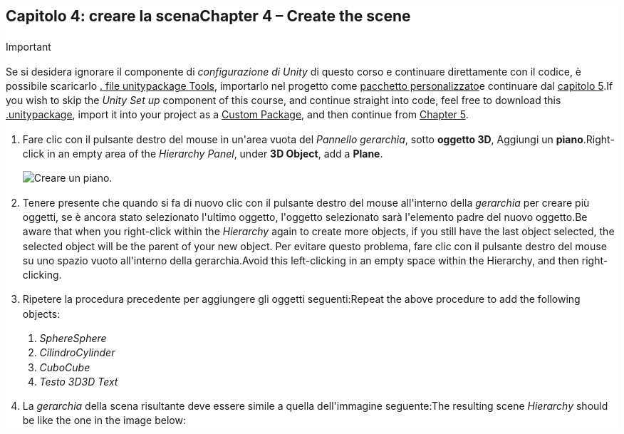 ## <a name="chapter-4--create-the-scene"></a><span data-ttu-id="bfa8d-329">Capitolo 4: creare la scena</span><span class="sxs-lookup"><span data-stu-id="bfa8d-329">Chapter 4 – Create the scene</span></span>

> [!IMPORTANT]
> <span data-ttu-id="bfa8d-330">Se si desidera ignorare il componente di *configurazione di Unity* di questo corso e continuare direttamente con il codice, è possibile scaricarlo [. file unitypackage Tools](https://github.com/Microsoft/HolographicAcademy/raw/Azure-MixedReality-Labs/Azure%20Mixed%20Reality%20Labs/MR%20and%20Azure%20303%20-%20Natural%20language%20understanding/Azure-MR-303.unitypackage), importarlo nel progetto come [pacchetto personalizzato](https://docs.unity3d.com/Manual/AssetPackages.html)e continuare dal [capitolo 5](#chapter-5--create-the-microphonemanager-class).</span><span class="sxs-lookup"><span data-stu-id="bfa8d-330">If you wish to skip the *Unity Set up* component of this course, and continue straight into code, feel free to download this [.unitypackage](https://github.com/Microsoft/HolographicAcademy/raw/Azure-MixedReality-Labs/Azure%20Mixed%20Reality%20Labs/MR%20and%20Azure%20303%20-%20Natural%20language%20understanding/Azure-MR-303.unitypackage), import it into your project as a [Custom Package](https://docs.unity3d.com/Manual/AssetPackages.html), and then continue from [Chapter 5](#chapter-5--create-the-microphonemanager-class).</span></span> 

1.  <span data-ttu-id="bfa8d-331">Fare clic con il pulsante destro del mouse in un'area vuota del *Pannello gerarchia*, sotto **oggetto 3D**, Aggiungi un **piano**.</span><span class="sxs-lookup"><span data-stu-id="bfa8d-331">Right-click in an empty area of the *Hierarchy Panel*, under **3D Object**, add a **Plane**.</span></span>

    ![Creare un piano.](images/AzureLabs-Lab3-35.png)

2.  <span data-ttu-id="bfa8d-333">Tenere presente che quando si fa di nuovo clic con il pulsante destro del mouse all'interno della *gerarchia* per creare più oggetti, se è ancora stato selezionato l'ultimo oggetto, l'oggetto selezionato sarà l'elemento padre del nuovo oggetto.</span><span class="sxs-lookup"><span data-stu-id="bfa8d-333">Be aware that when you right-click within the *Hierarchy* again to create more objects, if you still have the last object selected, the selected object will be the parent of your new object.</span></span> <span data-ttu-id="bfa8d-334">Per evitare questo problema, fare clic con il pulsante destro del mouse su uno spazio vuoto all'interno della gerarchia.</span><span class="sxs-lookup"><span data-stu-id="bfa8d-334">Avoid this left-clicking in an empty space within the Hierarchy, and then right-clicking.</span></span>

3.  <span data-ttu-id="bfa8d-335">Ripetere la procedura precedente per aggiungere gli oggetti seguenti:</span><span class="sxs-lookup"><span data-stu-id="bfa8d-335">Repeat the above procedure to add the following objects:</span></span>

    1. <span data-ttu-id="bfa8d-336">*Sphere*</span><span class="sxs-lookup"><span data-stu-id="bfa8d-336">*Sphere*</span></span>
    2. <span data-ttu-id="bfa8d-337">*Cilindro*</span><span class="sxs-lookup"><span data-stu-id="bfa8d-337">*Cylinder*</span></span>
    3. <span data-ttu-id="bfa8d-338">*Cubo*</span><span class="sxs-lookup"><span data-stu-id="bfa8d-338">*Cube*</span></span>
    4. <span data-ttu-id="bfa8d-339">*Testo 3D*</span><span class="sxs-lookup"><span data-stu-id="bfa8d-339">*3D Text*</span></span>

4.  <span data-ttu-id="bfa8d-340">La *gerarchia* della scena risultante deve essere simile a quella dell'immagine seguente:</span><span class="sxs-lookup"><span data-stu-id="bfa8d-340">The resulting scene *Hierarchy* should be like the one in the image below:</span></span>
